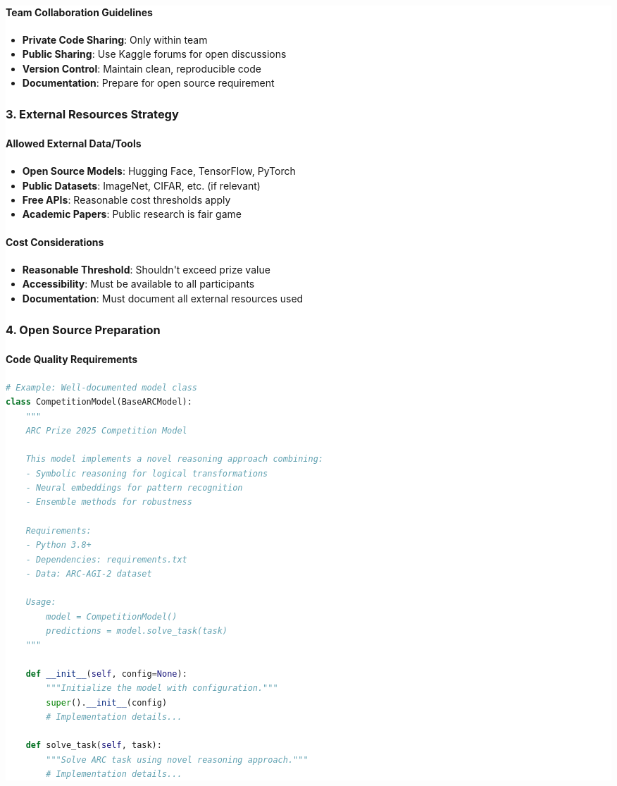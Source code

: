#### Team Collaboration Guidelines
- **Private Code Sharing**: Only within team
- **Public Sharing**: Use Kaggle forums for open discussions
- **Version Control**: Maintain clean, reproducible code
- **Documentation**: Prepare for open source requirement

### 3. **External Resources Strategy**

#### Allowed External Data/Tools
- **Open Source Models**: Hugging Face, TensorFlow, PyTorch
- **Public Datasets**: ImageNet, CIFAR, etc. (if relevant)
- **Free APIs**: Reasonable cost thresholds apply
- **Academic Papers**: Public research is fair game

#### Cost Considerations
- **Reasonable Threshold**: Shouldn't exceed prize value
- **Accessibility**: Must be available to all participants
- **Documentation**: Must document all external resources used

### 4. **Open Source Preparation**

#### Code Quality Requirements
```python
# Example: Well-documented model class
class CompetitionModel(BaseARCModel):
    """
    ARC Prize 2025 Competition Model
    
    This model implements a novel reasoning approach combining:
    - Symbolic reasoning for logical transformations
    - Neural embeddings for pattern recognition
    - Ensemble methods for robustness
    
    Requirements:
    - Python 3.8+
    - Dependencies: requirements.txt
    - Data: ARC-AGI-2 dataset
    
    Usage:
        model = CompetitionModel()
        predictions = model.solve_task(task)
    """
    
    def __init__(self, config=None):
        """Initialize the model with configuration."""
        super().__init__(config)
        # Implementation details...
    
    def solve_task(self, task):
        """Solve ARC task using novel reasoning approach."""
        # Implementation details...
```
